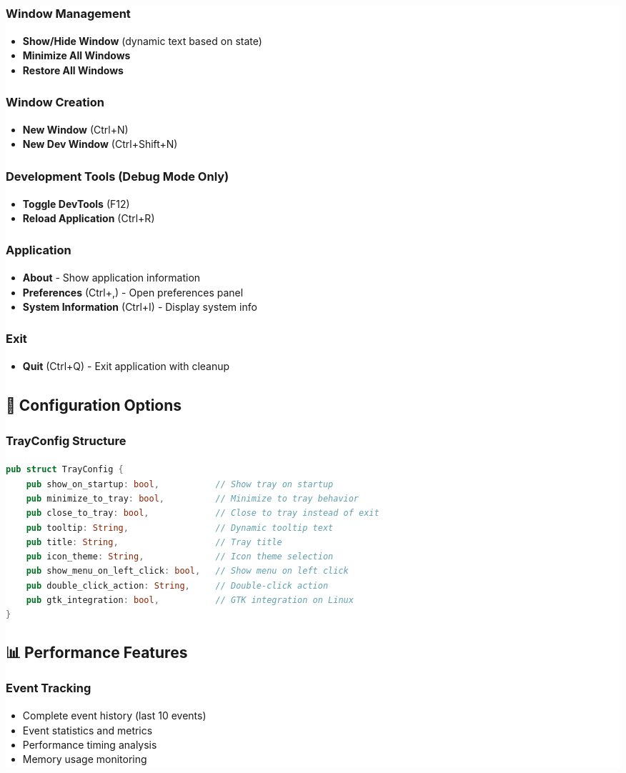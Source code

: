 ### Window Management

- **Show/Hide Window** (dynamic text based on state)
- **Minimize All Windows**
- **Restore All Windows**

### Window Creation

- **New Window** (Ctrl+N)
- **New Dev Window** (Ctrl+Shift+N)

### Development Tools (Debug Mode Only)

- **Toggle DevTools** (F12)
- **Reload Application** (Ctrl+R)

### Application

- **About** - Show application information
- **Preferences** (Ctrl+,) - Open preferences panel
- **System Information** (Ctrl+I) - Display system info

### Exit

- **Quit** (Ctrl+Q) - Exit application with cleanup

## 🔧 Configuration Options

### TrayConfig Structure

```rust
pub struct TrayConfig {
    pub show_on_startup: bool,           // Show tray on startup
    pub minimize_to_tray: bool,          // Minimize to tray behavior
    pub close_to_tray: bool,             // Close to tray instead of exit
    pub tooltip: String,                 // Dynamic tooltip text
    pub title: String,                   // Tray title
    pub icon_theme: String,              // Icon theme selection
    pub show_menu_on_left_click: bool,   // Show menu on left click
    pub double_click_action: String,     // Double-click action
    pub gtk_integration: bool,           // GTK integration on Linux
}
```

## 📊 Performance Features

### Event Tracking

- Complete event history (last 10 events)
- Event statistics and metrics
- Performance timing analysis
- Memory usage monitoring
